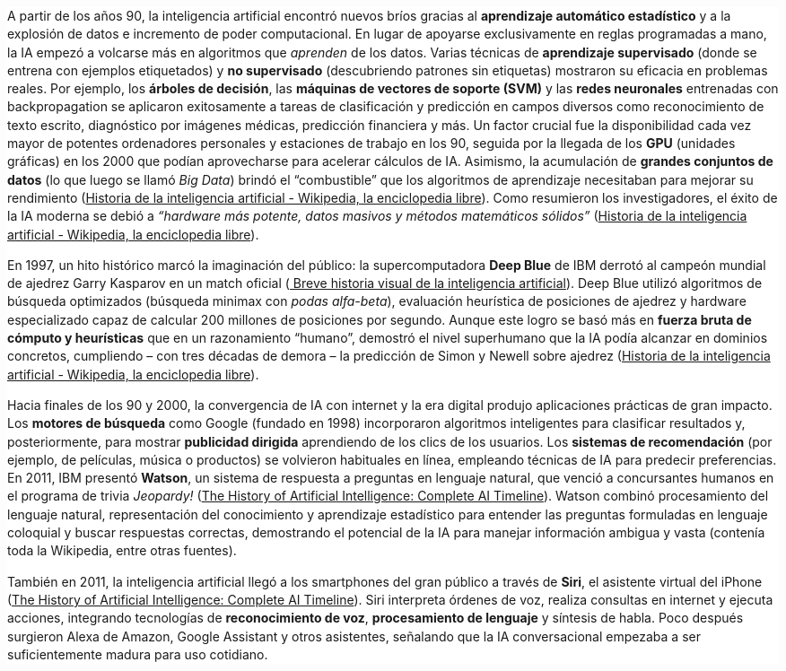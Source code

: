 A partir de los años 90, la inteligencia artificial encontró nuevos bríos gracias al **aprendizaje automático estadístico** y a la explosión de datos e incremento de poder computacional. En lugar de apoyarse exclusivamente en reglas programadas a mano, la IA empezó a volcarse más en algoritmos que *aprenden* de los datos. Varias técnicas de **aprendizaje supervisado** (donde se entrena con ejemplos etiquetados) y **no supervisado** (descubriendo patrones sin etiquetas) mostraron su eficacia en problemas reales. Por ejemplo, los **árboles de decisión**, las **máquinas de vectores de soporte (SVM)** y las **redes neuronales** entrenadas con backpropagation se aplicaron exitosamente a tareas de clasificación y predicción en campos diversos como reconocimiento de texto escrito, diagnóstico por imágenes médicas, predicción financiera y más. Un factor crucial fue la disponibilidad cada vez mayor de potentes ordenadores personales y estaciones de trabajo en los 90, seguida por la llegada de los **GPU** (unidades gráficas) en los 2000 que podían aprovecharse para acelerar cálculos de IA. Asimismo, la acumulación de **grandes conjuntos de datos** (lo que luego se llamó *Big Data*) brindó el “combustible” que los algoritmos de aprendizaje necesitaban para mejorar su rendimiento ([Historia de la inteligencia artificial - Wikipedia, la enciclopedia libre](https://es.wikipedia.org/wiki/Historia_de_la_inteligencia_artificial#:~:text=En%20los%20a%C3%B1os%201990%20y,en%20la%20d%C3%A9cada%20de%202020)). Como resumieron los investigadores, el éxito de la IA moderna se debió a *“hardware más potente, datos masivos y métodos matemáticos sólidos”* ([Historia de la inteligencia artificial - Wikipedia, la enciclopedia libre](https://es.wikipedia.org/wiki/Historia_de_la_inteligencia_artificial#:~:text=En%20los%20a%C3%B1os%201990%20y,en%20la%20d%C3%A9cada%20de%202020)). 

En 1997, un hito histórico marcó la imaginación del público: la supercomputadora **Deep Blue** de IBM derrotó al campeón mundial de ajedrez Garry Kasparov en un match oficial ([
Breve historia visual de la inteligencia artificial](https://www.nationalgeographic.com.es/ciencia/breve-historia-visual-inteligencia-artificial_14419#:~:text=11%20%2F%2016)). Deep Blue utilizó algoritmos de búsqueda optimizados (búsqueda minimax con *podas alfa-beta*), evaluación heurística de posiciones de ajedrez y hardware especializado capaz de calcular 200 millones de posiciones por segundo. Aunque este logro se basó más en **fuerza bruta de cómputo y heurísticas** que en un razonamiento “humano”, demostró el nivel superhumano que la IA podía alcanzar en dominios concretos, cumpliendo – con tres décadas de demora – la predicción de Simon y Newell sobre ajedrez ([Historia de la inteligencia artificial - Wikipedia, la enciclopedia libre](https://es.wikipedia.org/wiki/Historia_de_la_inteligencia_artificial#:~:text=,de%20tres%20a%20ocho%20a%C3%B1os)). 

Hacia finales de los 90 y 2000, la convergencia de IA con internet y la era digital produjo aplicaciones prácticas de gran impacto. Los **motores de búsqueda** como Google (fundado en 1998) incorporaron algoritmos inteligentes para clasificar resultados y, posteriormente, para mostrar **publicidad dirigida** aprendiendo de los clics de los usuarios. Los **sistemas de recomendación** (por ejemplo, de películas, música o productos) se volvieron habituales en línea, empleando técnicas de IA para predecir preferencias. En 2011, IBM presentó **Watson**, un sistema de respuesta a preguntas en lenguaje natural, que venció a concursantes humanos en el programa de trivia *Jeopardy!* ([The History of Artificial Intelligence: Complete AI Timeline](https://www.techtarget.com/searchenterpriseai/tip/The-history-of-artificial-intelligence-Complete-AI-timeline#:~:text=for%20image%20recognition%20algorithms)). Watson combinó procesamiento del lenguaje natural, representación del conocimiento y aprendizaje estadístico para entender las preguntas formuladas en lenguaje coloquial y buscar respuestas correctas, demostrando el potencial de la IA para manejar información ambigua y vasta (contenía toda la Wikipedia, entre otras fuentes). 

También en 2011, la inteligencia artificial llegó a los smartphones del gran público a través de **Siri**, el asistente virtual del iPhone ([The History of Artificial Intelligence: Complete AI Timeline](https://www.techtarget.com/searchenterpriseai/tip/The-history-of-artificial-intelligence-Complete-AI-timeline#:~:text=Sign%20Recognition%20competition)). Siri interpreta órdenes de voz, realiza consultas en internet y ejecuta acciones, integrando tecnologías de **reconocimiento de voz**, **procesamiento de lenguaje** y síntesis de habla. Poco después surgieron Alexa de Amazon, Google Assistant y otros asistentes, señalando que la IA conversacional empezaba a ser suficientemente madura para uso cotidiano. 

